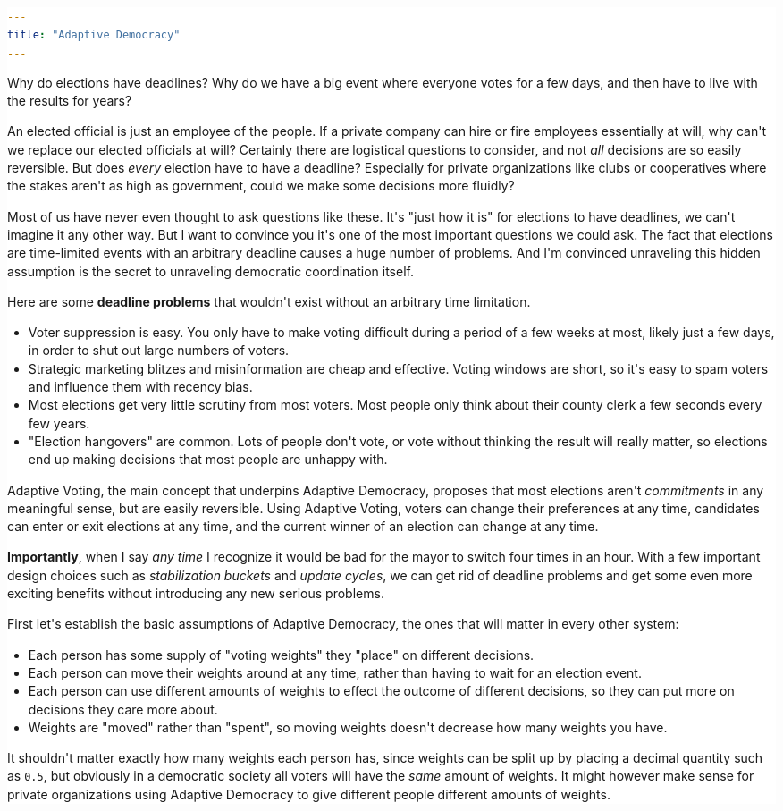 ```yaml
---
title: "Adaptive Democracy"
---
```


Why do elections have deadlines? Why do we have a big event where everyone votes for a few days, and then have to live with the results for years?

An elected official is just an employee of the people. If a private company can hire or fire employees essentially at will, why can't we replace our elected officials at will? Certainly there are logistical questions to consider, and not *all* decisions are so easily reversible. But does *every* election have to have a deadline? Especially for private organizations like clubs or cooperatives where the stakes aren't as high as government, could we make some decisions more fluidly?

Most of us have never even thought to ask questions like these. It's "just how it is" for elections to have deadlines, we can't imagine it any other way. But I want to convince you it's one of the most important questions we could ask. The fact that elections are time-limited events with an arbitrary deadline causes a huge number of problems. And I'm convinced unraveling this hidden assumption is the secret to unraveling democratic coordination itself.

Here are some **deadline problems** that wouldn't exist without an arbitrary time limitation.

- Voter suppression is easy. You only have to make voting difficult during a period of a few weeks at most, likely just a few days, in order to shut out large numbers of voters.
- Strategic marketing blitzes and misinformation are cheap and effective. Voting windows are short, so it's easy to spam voters and influence them with [recency bias](https://en.wikipedia.org/wiki/Recency_bias).
- Most elections get very little scrutiny from most voters. Most people only think about their county clerk a few seconds every few years.
- "Election hangovers" are common. Lots of people don't vote, or vote without thinking the result will really matter, so elections end up making decisions that most people are unhappy with.

Adaptive Voting, the main concept that underpins Adaptive Democracy, proposes that most elections aren't *commitments* in any meaningful sense, but are easily reversible. Using Adaptive Voting, voters can change their preferences at any time, candidates can enter or exit elections at any time, and the current winner of an election can change at any time.

**Importantly**, when I say *any time* I recognize it would be bad for the mayor to switch four times in an hour. With a few important design choices such as *stabilization buckets* and *update cycles*, we can get rid of deadline problems and get some even more exciting benefits without introducing any new serious problems.

First let's establish the basic assumptions of Adaptive Democracy, the ones that will matter in every other system:

- Each person has some supply of "voting weights" they "place" on different decisions.
- Each person can move their weights around at any time, rather than having to wait for an election event.
- Each person can use different amounts of weights to effect the outcome of different decisions, so they can put more on decisions they care more about.
- Weights are "moved" rather than "spent", so moving weights doesn't decrease how many weights you have.

It shouldn't matter exactly how many weights each person has, since weights can be split up by placing a decimal quantity such as `0.5`, but obviously in a democratic society all voters will have the *same* amount of weights. It might however make sense for private organizations using Adaptive Democracy to give different people different amounts of weights.
